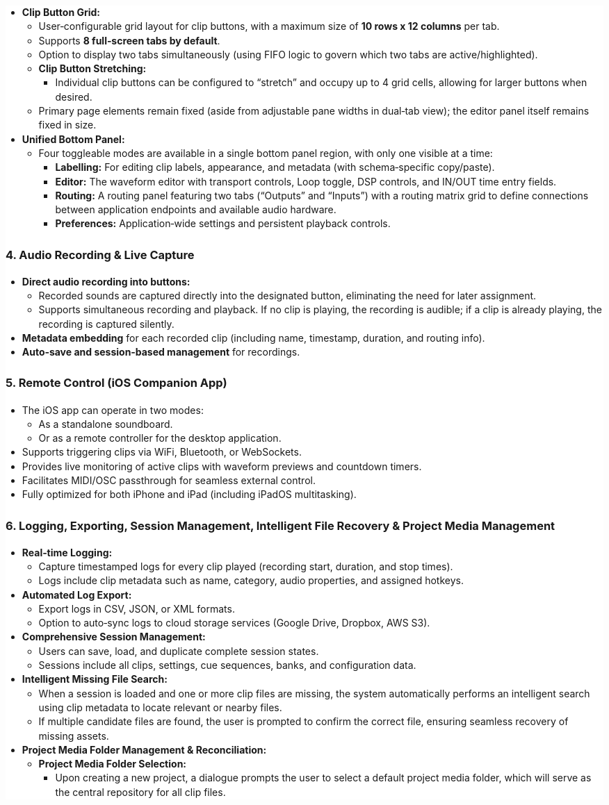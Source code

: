 - **Clip Button Grid:**
  - User‑configurable grid layout for clip buttons, with a maximum size of **10 rows x 12 columns** per tab.
  - Supports **8 full‑screen tabs by default**.
  - Option to display two tabs simultaneously (using FIFO logic to govern which two tabs are active/highlighted).
  - **Clip Button Stretching:**
    - Individual clip buttons can be configured to “stretch” and occupy up to 4 grid cells, allowing for larger buttons when desired.
  - Primary page elements remain fixed (aside from adjustable pane widths in dual‑tab view); the editor panel itself remains fixed in size.
- **Unified Bottom Panel:**
  - Four toggleable modes are available in a single bottom panel region, with only one visible at a time:
    - **Labelling:** For editing clip labels, appearance, and metadata (with schema‑specific copy/paste).
    - **Editor:** The waveform editor with transport controls, Loop toggle, DSP controls, and IN/OUT time entry fields.
    - **Routing:** A routing panel featuring two tabs (“Outputs” and “Inputs”) with a routing matrix grid to define connections between application endpoints and available audio hardware.
    - **Preferences:** Application‑wide settings and persistent playback controls.

### **4. Audio Recording & Live Capture**

- **Direct audio recording into buttons:**
  - Recorded sounds are captured directly into the designated button, eliminating the need for later assignment.
  - Supports simultaneous recording and playback. If no clip is playing, the recording is audible; if a clip is already playing, the recording is captured silently.
- **Metadata embedding** for each recorded clip (including name, timestamp, duration, and routing info).
- **Auto‑save and session‑based management** for recordings.

### **5. Remote Control (iOS Companion App)**

- The iOS app can operate in two modes:
  - As a standalone soundboard.
  - Or as a remote controller for the desktop application.
- Supports triggering clips via WiFi, Bluetooth, or WebSockets.
- Provides live monitoring of active clips with waveform previews and countdown timers.
- Facilitates MIDI/OSC passthrough for seamless external control.
- Fully optimized for both iPhone and iPad (including iPadOS multitasking).

### **6. Logging, Exporting, Session Management, Intelligent File Recovery & Project Media Management**

- **Real‑time Logging:**
  - Capture timestamped logs for every clip played (recording start, duration, and stop times).
  - Logs include clip metadata such as name, category, audio properties, and assigned hotkeys.
- **Automated Log Export:**
  - Export logs in CSV, JSON, or XML formats.
  - Option to auto‑sync logs to cloud storage services (Google Drive, Dropbox, AWS S3).
- **Comprehensive Session Management:**
  - Users can save, load, and duplicate complete session states.
  - Sessions include all clips, settings, cue sequences, banks, and configuration data.
- **Intelligent Missing File Search:**
  - When a session is loaded and one or more clip files are missing, the system automatically performs an intelligent search using clip metadata to locate relevant or nearby files.
  - If multiple candidate files are found, the user is prompted to confirm the correct file, ensuring seamless recovery of missing assets.
- **Project Media Folder Management & Reconciliation:**
  - **Project Media Folder Selection:**
    - Upon creating a new project, a dialogue prompts the user to select a default project media folder, which will serve as the central repository for all clip files.